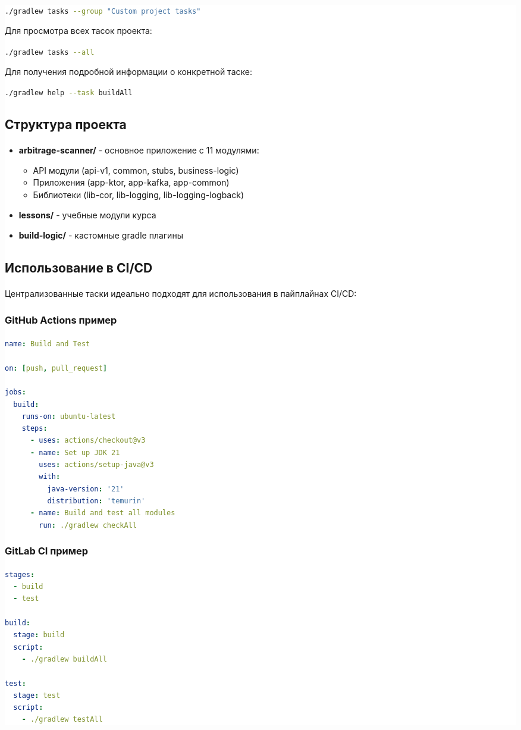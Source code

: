 ```bash
./gradlew tasks --group "Custom project tasks"
```

Для просмотра всех тасок проекта:

```bash
./gradlew tasks --all
```

Для получения подробной информации о конкретной таске:

```bash
./gradlew help --task buildAll
```

## Структура проекта

- **arbitrage-scanner/** - основное приложение с 11 модулями:
  - API модули (api-v1, common, stubs, business-logic)
  - Приложения (app-ktor, app-kafka, app-common)
  - Библиотеки (lib-cor, lib-logging, lib-logging-logback)

- **lessons/** - учебные модули курса

- **build-logic/** - кастомные gradle плагины

## Использование в CI/CD

Централизованные таски идеально подходят для использования в пайплайнах CI/CD:

### GitHub Actions пример
```yaml
name: Build and Test

on: [push, pull_request]

jobs:
  build:
    runs-on: ubuntu-latest
    steps:
      - uses: actions/checkout@v3
      - name: Set up JDK 21
        uses: actions/setup-java@v3
        with:
          java-version: '21'
          distribution: 'temurin'
      - name: Build and test all modules
        run: ./gradlew checkAll
```

### GitLab CI пример
```yaml
stages:
  - build
  - test

build:
  stage: build
  script:
    - ./gradlew buildAll

test:
  stage: test
  script:
    - ./gradlew testAll
```
